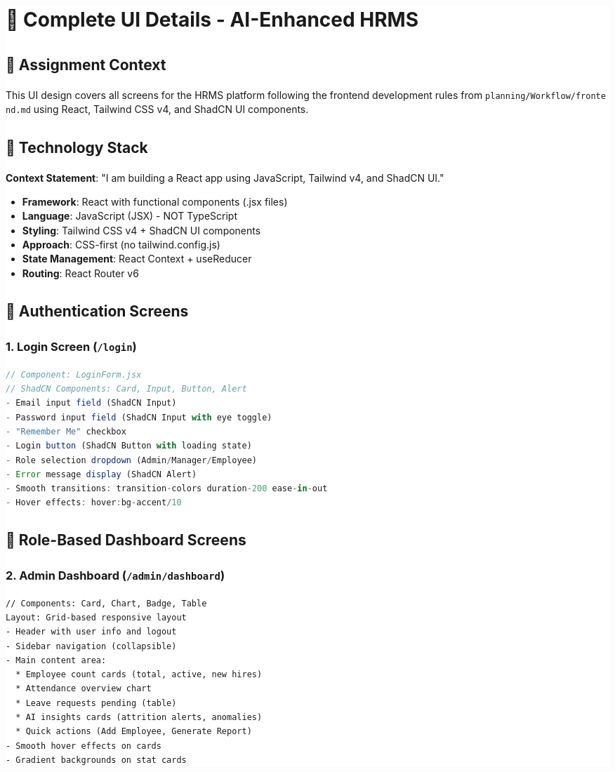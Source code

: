# 🎨 Complete UI Details - AI-Enhanced HRMS

## 📌 Assignment Context

This UI design covers all screens for the HRMS platform following the frontend development rules from `planning/Workflow/frontend.md` using React, Tailwind CSS v4, and ShadCN UI components.

## 🎯 Technology Stack

**Context Statement**: "I am building a React app using JavaScript, Tailwind v4, and ShadCN UI."

- **Framework**: React with functional components (.jsx files)
- **Language**: JavaScript (JSX) - NOT TypeScript
- **Styling**: Tailwind CSS v4 + ShadCN UI components
- **Approach**: CSS-first (no tailwind.config.js)
- **State Management**: React Context + useReducer
- **Routing**: React Router v6

## 🔐 Authentication Screens

### **1. Login Screen (`/login`)**
```jsx
// Component: LoginForm.jsx
// ShadCN Components: Card, Input, Button, Alert
- Email input field (ShadCN Input)
- Password input field (ShadCN Input with eye toggle)
- "Remember Me" checkbox
- Login button (ShadCN Button with loading state)
- Role selection dropdown (Admin/Manager/Employee)
- Error message display (ShadCN Alert)
- Smooth transitions: transition-colors duration-200 ease-in-out
- Hover effects: hover:bg-accent/10
```

## 👥 Role-Based Dashboard Screens

### **2. Admin Dashboard (`/admin/dashboard`)**
```tsx
// Components: Card, Chart, Badge, Table
Layout: Grid-based responsive layout
- Header with user info and logout
- Sidebar navigation (collapsible)
- Main content area:
  * Employee count cards (total, active, new hires)
  * Attendance overview chart
  * Leave requests pending (table)
  * AI insights cards (attrition alerts, anomalies)
  * Quick actions (Add Employee, Generate Report)
- Smooth hover effects on cards
- Gradient backgrounds on stat cards
```
